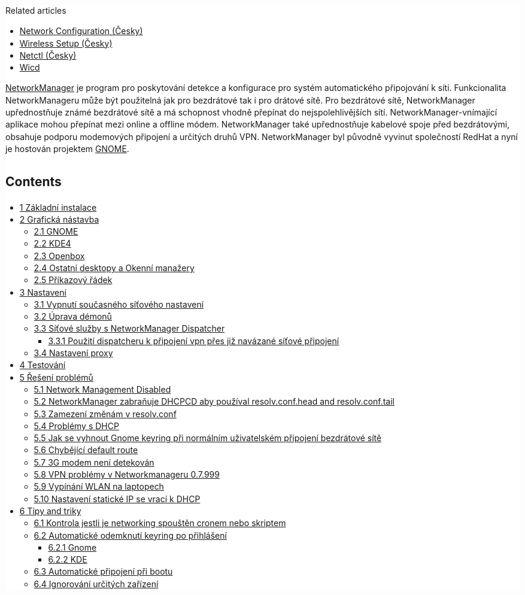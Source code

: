 Related articles

*   [Network Configuration (Česky)](/index.php/Network_Configuration_(%C4%8Cesky) "Network Configuration (Česky)")
*   [Wireless Setup (Česky)](/index.php/Wireless_Setup_(%C4%8Cesky) "Wireless Setup (Česky)")
*   [Netctl (Česky)](/index.php/Netctl_(%C4%8Cesky) "Netctl (Česky)")
*   [Wicd](/index.php/Wicd "Wicd")

[NetworkManager](http://projects.gnome.org/NetworkManager/) je program pro poskytování detekce a konfigurace pro systém automatického připojování k síti. Funkcionalita NetworkManageru může být použitelná jak pro bezdrátové tak i pro drátové sítě. Pro bezdrátové sítě, NetworkManager upřednostňuje známé bezdrátové sítě a má schopnost vhodně přepínat do nejspolehlivějších sítí. NetworkManager-vnímající aplikace mohou přepínat mezi online a offline módem. NetworkManager také upřednostňuje kabelové spoje před bezdrátovými, obsahuje podporu modemových připojení a určitých druhů VPN. NetworkManager byl původně vyvinut společností RedHat a nyní je hostován projektem [GNOME](/index.php/GNOME "GNOME").

## Contents

*   [1 Základní instalace](#Z.C3.A1kladn.C3.AD_instalace)
*   [2 Grafická nástavba](#Grafick.C3.A1_n.C3.A1stavba)
    *   [2.1 GNOME](#GNOME)
    *   [2.2 KDE4](#KDE4)
    *   [2.3 Openbox](#Openbox)
    *   [2.4 Ostatní desktopy a Okenní manažery](#Ostatn.C3.AD_desktopy_a_Okenn.C3.AD_mana.C5.BEery)
    *   [2.5 Příkazový řádek](#P.C5.99.C3.ADkazov.C3.BD_.C5.99.C3.A1dek)
*   [3 Nastavení](#Nastaven.C3.AD)
    *   [3.1 Vypnutí současného síťového nastavení](#Vypnut.C3.AD_sou.C4.8Dasn.C3.A9ho_s.C3.AD.C5.A5ov.C3.A9ho_nastaven.C3.AD)
    *   [3.2 Úprava démonů](#.C3.9Aprava_d.C3.A9mon.C5.AF)
    *   [3.3 Síťové služby s NetworkManager Dispatcher](#S.C3.AD.C5.A5ov.C3.A9_slu.C5.BEby_s_NetworkManager_Dispatcher)
        *   [3.3.1 Použití dispatcheru k připojení vpn přes již navázané síťové připojení](#Pou.C5.BEit.C3.AD_dispatcheru_k_p.C5.99ipojen.C3.AD_vpn_p.C5.99es_ji.C5.BE_nav.C3.A1zan.C3.A9_s.C3.AD.C5.A5ov.C3.A9_p.C5.99ipojen.C3.AD)
    *   [3.4 Nastavení proxy](#Nastaven.C3.AD_proxy)
*   [4 Testování](#Testov.C3.A1n.C3.AD)
*   [5 Řešení problémů](#.C5.98e.C5.A1en.C3.AD_probl.C3.A9m.C5.AF)
    *   [5.1 Network Management Disabled](#Network_Management_Disabled)
    *   [5.2 NetworkManager zabraňuje DHCPCD aby používal resolv.conf.head and resolv.conf.tail](#NetworkManager_zabra.C5.88uje_DHCPCD_aby_pou.C5.BE.C3.ADval_resolv.conf.head_and_resolv.conf.tail)
    *   [5.3 Zamezení změnám v resolv.conf](#Zamezen.C3.AD_zm.C4.9Bn.C3.A1m_v_resolv.conf)
    *   [5.4 Problémy s DHCP](#Probl.C3.A9my_s_DHCP)
    *   [5.5 Jak se vyhnout Gnome keyring při normálním uživatelském připojení bezdrátové sítě](#Jak_se_vyhnout_Gnome_keyring_p.C5.99i_norm.C3.A1ln.C3.ADm_u.C5.BEivatelsk.C3.A9m_p.C5.99ipojen.C3.AD_bezdr.C3.A1tov.C3.A9_s.C3.ADt.C4.9B)
    *   [5.6 Chybějící default route](#Chyb.C4.9Bj.C3.ADc.C3.AD_default_route)
    *   [5.7 3G modem není detekován](#3G_modem_nen.C3.AD_detekov.C3.A1n)
    *   [5.8 VPN problémy v Networkmanageru 0.7.999](#VPN_probl.C3.A9my_v_Networkmanageru_0.7.999)
    *   [5.9 Vypínání WLAN na laptopech](#Vyp.C3.ADn.C3.A1n.C3.AD_WLAN_na_laptopech)
    *   [5.10 Nastavení statické IP se vrací k DHCP](#Nastaven.C3.AD_statick.C3.A9_IP_se_vrac.C3.AD_k_DHCP)
*   [6 Tipy and triky](#Tipy_and_triky)
    *   [6.1 Kontrola jestli je networking spouštěn cronem nebo skriptem](#Kontrola_jestli_je_networking_spou.C5.A1t.C4.9Bn_cronem_nebo_skriptem)
    *   [6.2 Automatické odemknutí keyring po přihlášení](#Automatick.C3.A9_odemknut.C3.AD_keyring_po_p.C5.99ihl.C3.A1.C5.A1en.C3.AD)
        *   [6.2.1 Gnome](#Gnome_2)
        *   [6.2.2 KDE](#KDE)
    *   [6.3 Automatické připojení při bootu](#Automatick.C3.A9_p.C5.99ipojen.C3.AD_p.C5.99i_bootu)
    *   [6.4 Ignorování určitých zařízení](#Ignorov.C3.A1n.C3.AD_ur.C4.8Dit.C3.BDch_za.C5.99.C3.ADzen.C3.AD)
